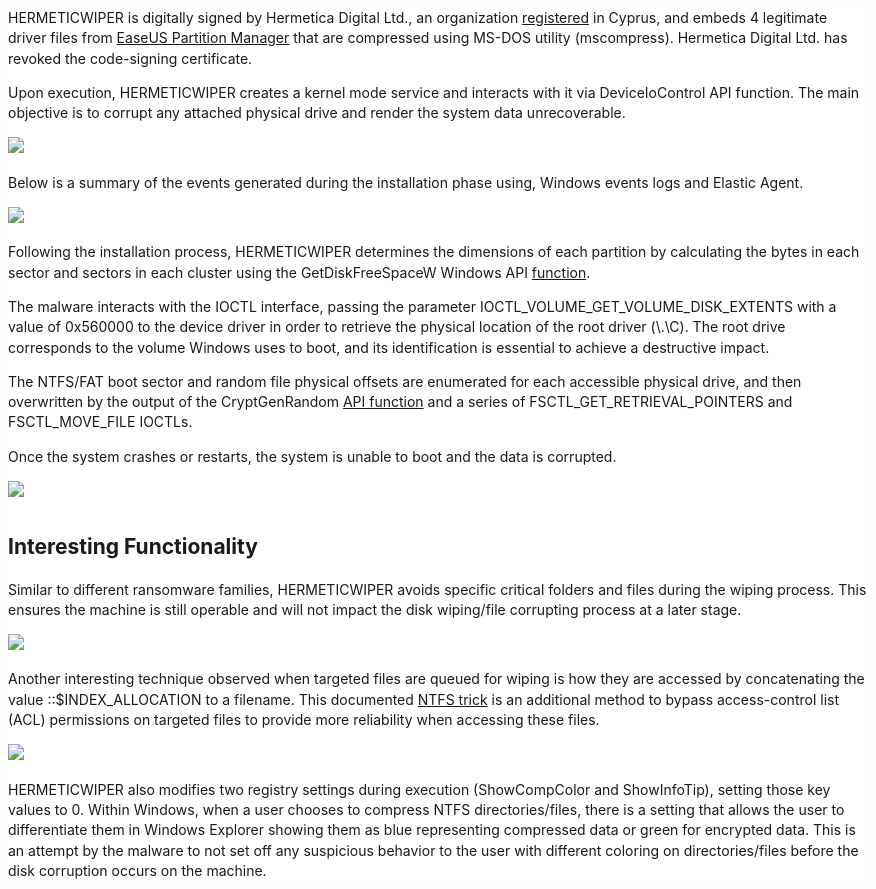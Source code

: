 HERMETICWIPER is digitally signed by Hermetica Digital Ltd., an organization [registered](https://opencorporates.com/companies/cy/HE419469) in Cyprus, and embeds 4 legitimate driver files from [EaseUS Partition Manager](https://www.easeus.com/partition-manager) that are compressed using MS-DOS utility (mscompress). Hermetica Digital Ltd. has revoked the code-signing certificate.

Upon execution, HERMETICWIPER creates a kernel mode service and interacts with it via DeviceIoControl API function. The main objective is to corrupt any attached physical drive and render the system data unrecoverable.

![](/assets/images/elastic-protects-against-data-wiper-malware-targeting-ukraine-hermeticwiper/malware-targeting-ukraine-hermeticwiper-20.png)

Below is a summary of the events generated during the installation phase using, Windows events logs and Elastic Agent.

![](/assets/images/elastic-protects-against-data-wiper-malware-targeting-ukraine-hermeticwiper/malware-targeting-ukraine-hermeticwiper-16.jpg)

Following the installation process, HERMETICWIPER determines the dimensions of each partition by calculating the bytes in each sector and sectors in each cluster using the GetDiskFreeSpaceW Windows API [function](https://docs.microsoft.com/en-us/windows/win32/api/fileapi/nf-fileapi-getdiskfreespacew).

The malware interacts with the IOCTL interface, passing the parameter IOCTL_VOLUME_GET_VOLUME_DISK_EXTENTS with a value of 0x560000 to the device driver in order to retrieve the physical location of the root driver (\\.\C). The root drive corresponds to the volume Windows uses to boot, and its identification is essential to achieve a destructive impact.

The NTFS/FAT boot sector and random file physical offsets are enumerated for each accessible physical drive, and then overwritten by the output of the CryptGenRandom [API function](https://docs.microsoft.com/en-us/windows/win32/api/wincrypt/nf-wincrypt-cryptgenrandom) and a series of FSCTL_GET_RETRIEVAL_POINTERS and FSCTL_MOVE_FILE IOCTLs.

Once the system crashes or restarts, the system is unable to boot and the data is corrupted.

![](/assets/images/elastic-protects-against-data-wiper-malware-targeting-ukraine-hermeticwiper/malware-targeting-ukraine-hermeticwiper-15.jpg)

## Interesting Functionality

Similar to different ransomware families, HERMETICWIPER avoids specific critical folders and files during the wiping process. This ensures the machine is still operable and will not impact the disk wiping/file corrupting process at a later stage.

![](/assets/images/elastic-protects-against-data-wiper-malware-targeting-ukraine-hermeticwiper/malware-targeting-ukraine-hermeticwiper-13.jpg)

Another interesting technique observed when targeted files are queued for wiping is how they are accessed by concatenating the value ::$INDEX_ALLOCATION to a filename. This documented [NTFS trick](https://sec-consult.com/blog/detail/pentesters-windows-ntfs-tricks-collection/) is an additional method to bypass access-control list (ACL) permissions on targeted files to provide more reliability when accessing these files.

![](/assets/images/elastic-protects-against-data-wiper-malware-targeting-ukraine-hermeticwiper/malware-targeting-ukraine-hermeticwiper-19.jpg)

HERMETICWIPER also modifies two registry settings during execution (ShowCompColor and ShowInfoTip), setting those key values to 0. Within Windows, when a user chooses to compress NTFS directories/files, there is a setting that allows the user to differentiate them in Windows Explorer showing them as blue representing compressed data or green for encrypted data. This is an attempt by the malware to not set off any suspicious behavior to the user with different coloring on directories/files before the disk corruption occurs on the machine.
